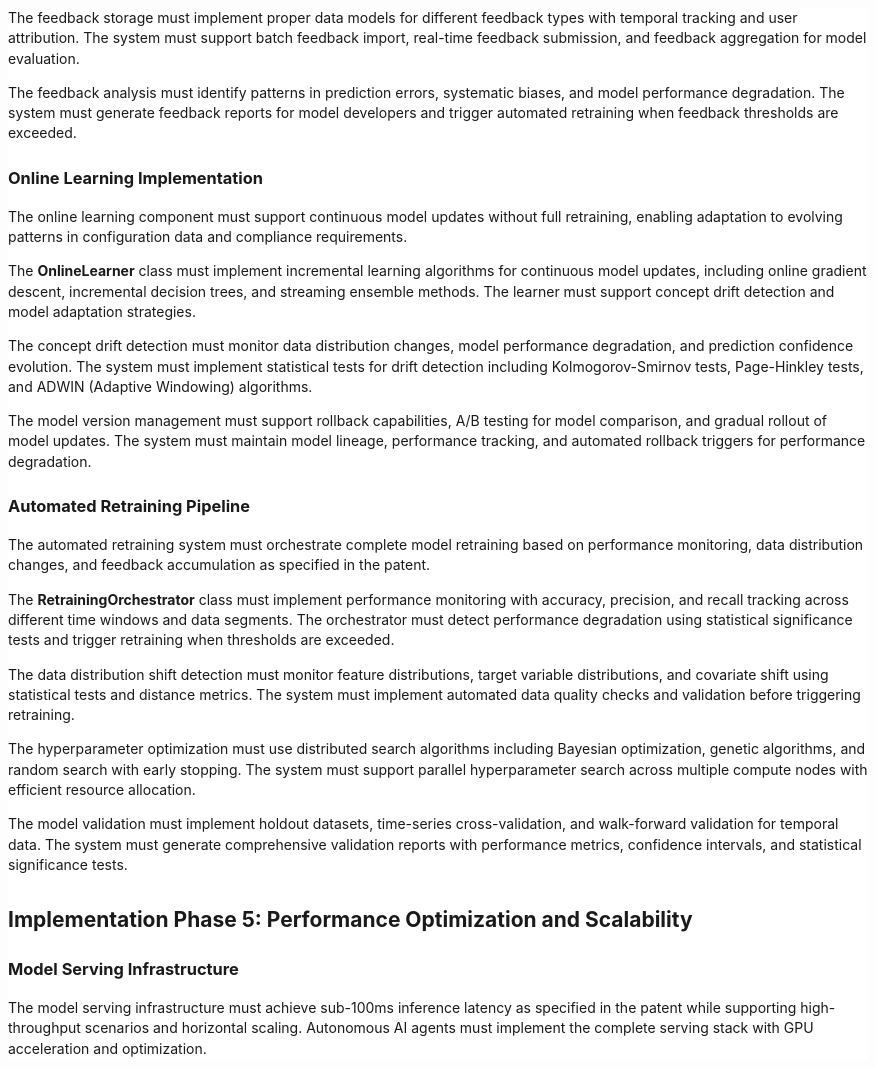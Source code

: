 The feedback storage must implement proper data models for different feedback types with temporal tracking and user attribution. The system must support batch feedback import, real-time feedback submission, and feedback aggregation for model evaluation.

The feedback analysis must identify patterns in prediction errors, systematic biases, and model performance degradation. The system must generate feedback reports for model developers and trigger automated retraining when feedback thresholds are exceeded.

### Online Learning Implementation

The online learning component must support continuous model updates without full retraining, enabling adaptation to evolving patterns in configuration data and compliance requirements.

The **OnlineLearner** class must implement incremental learning algorithms for continuous model updates, including online gradient descent, incremental decision trees, and streaming ensemble methods. The learner must support concept drift detection and model adaptation strategies.

The concept drift detection must monitor data distribution changes, model performance degradation, and prediction confidence evolution. The system must implement statistical tests for drift detection including Kolmogorov-Smirnov tests, Page-Hinkley tests, and ADWIN (Adaptive Windowing) algorithms.

The model version management must support rollback capabilities, A/B testing for model comparison, and gradual rollout of model updates. The system must maintain model lineage, performance tracking, and automated rollback triggers for performance degradation.

### Automated Retraining Pipeline

The automated retraining system must orchestrate complete model retraining based on performance monitoring, data distribution changes, and feedback accumulation as specified in the patent.

The **RetrainingOrchestrator** class must implement performance monitoring with accuracy, precision, and recall tracking across different time windows and data segments. The orchestrator must detect performance degradation using statistical significance tests and trigger retraining when thresholds are exceeded.

The data distribution shift detection must monitor feature distributions, target variable distributions, and covariate shift using statistical tests and distance metrics. The system must implement automated data quality checks and validation before triggering retraining.

The hyperparameter optimization must use distributed search algorithms including Bayesian optimization, genetic algorithms, and random search with early stopping. The system must support parallel hyperparameter search across multiple compute nodes with efficient resource allocation.

The model validation must implement holdout datasets, time-series cross-validation, and walk-forward validation for temporal data. The system must generate comprehensive validation reports with performance metrics, confidence intervals, and statistical significance tests.

## Implementation Phase 5: Performance Optimization and Scalability


### Model Serving Infrastructure

The model serving infrastructure must achieve sub-100ms inference latency as specified in the patent while supporting high-throughput scenarios and horizontal scaling. Autonomous AI agents must implement the complete serving stack with GPU acceleration and optimization.
